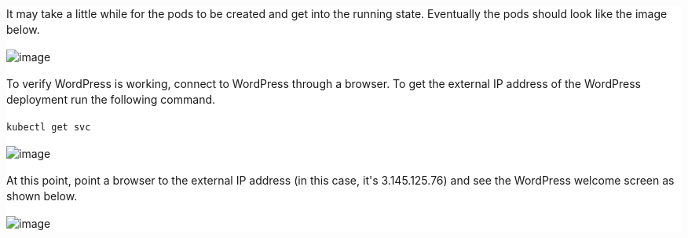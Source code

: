 It may take a little while for the pods to be created and get into the running state. Eventually the pods should look like the image below.

![image](https://user-images.githubusercontent.com/87687468/203515032-0d6bd00f-068a-4848-b3f9-75e86e895ec9.png)

To verify WordPress is working, connect to WordPress through a browser. To get the external IP address of the WordPress deployment run the following command.
```console
kubectl get svc
```

![image](https://user-images.githubusercontent.com/87687468/203515908-db800aa4-602c-4e80-ae70-d7fc44c8e16b.png)

At this point, point a browser to the external IP address (in this case, it's 3.145.125.76) and see the WordPress welcome screen as shown below.

![image](https://user-images.githubusercontent.com/87687468/203516285-2e700357-0adb-4520-9fcc-ae22444529a2.png)
